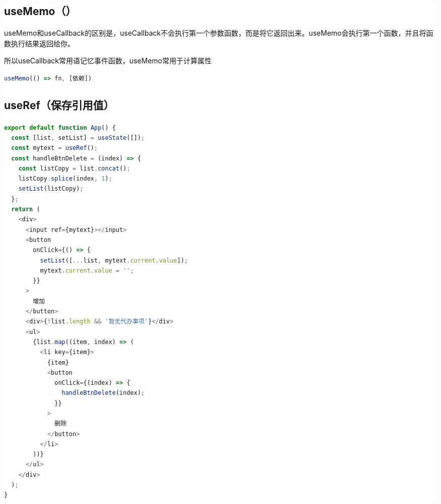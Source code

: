 ## useMemo（）

useMemo和useCallback的区别是，useCallback不会执行第一个参数函数，而是将它返回出来。useMemo会执行第一个函数，并且将函数执行结果返回给你。

所以useCallback常用语记忆事件函数，useMemo常用于计算属性

```js
useMemo(() => fn, [依赖])
```

## useRef（保存引用值）

```js
export default function App() {
  const [list, setList] = useState([]);
  const mytext = useRef();
  const handleBtnDelete = (index) => {
    const listCopy = list.concat();
    listCopy.splice(index, 1);
    setList(listCopy);
  };
  return (
    <div>
      <input ref={mytext}></input>
      <button
        onClick={() => {
          setList([...list, mytext.current.value]);
          mytext.current.value = '';
        }}
      >
        增加
      </button>
      <div>{!list.length && '暂无代办事项'}</div>
      <ul>
        {list.map((item, index) => (
          <li key={item}>
            {item}
            <button
              onClick={(index) => {
                handleBtnDelete(index);
              }}
            >
              删除
            </button>
          </li>
        ))}
      </ul>
    </div>
  );
}
```
